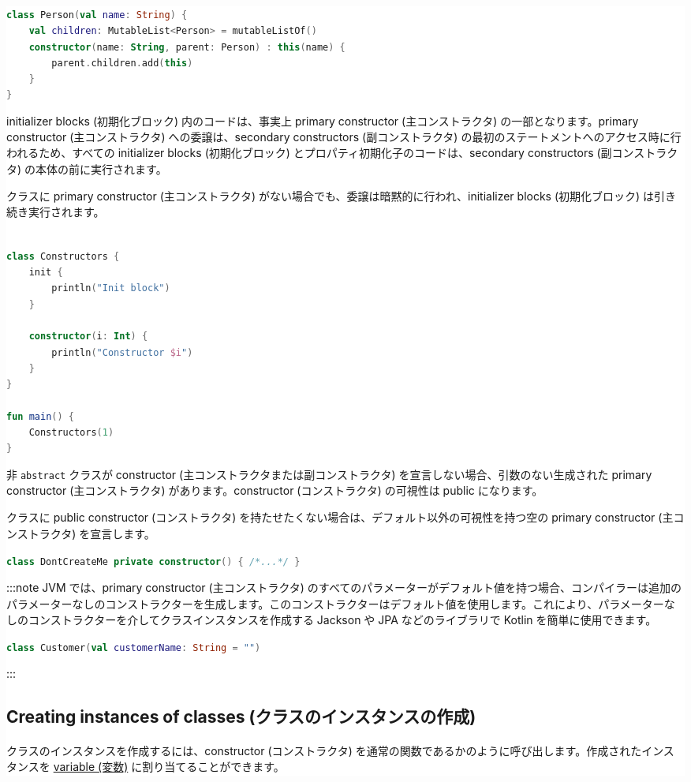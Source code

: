 ```kotlin
class Person(val name: String) {
    val children: MutableList<Person> = mutableListOf()
    constructor(name: String, parent: Person) : this(name) {
        parent.children.add(this)
    }
}
```

initializer blocks (初期化ブロック) 内のコードは、事実上 primary constructor (主コンストラクタ) の一部となります。primary constructor (主コンストラクタ) への委譲は、secondary constructors (副コンストラクタ) の最初のステートメントへのアクセス時に行われるため、すべての initializer blocks (初期化ブロック) とプロパティ初期化子のコードは、secondary constructors (副コンストラクタ) の本体の前に実行されます。

クラスに primary constructor (主コンストラクタ) がない場合でも、委譲は暗黙的に行われ、initializer blocks (初期化ブロック) は引き続き実行されます。

```kotlin

class Constructors {
    init {
        println("Init block")
    }

    constructor(i: Int) {
        println("Constructor $i")
    }
}

fun main() {
    Constructors(1)
}
```

非 `abstract` クラスが constructor (主コンストラクタまたは副コンストラクタ) を宣言しない場合、引数のない生成された primary constructor (主コンストラクタ) があります。constructor (コンストラクタ) の可視性は public になります。

クラスに public constructor (コンストラクタ) を持たせたくない場合は、デフォルト以外の可視性を持つ空の primary constructor (主コンストラクタ) を宣言します。

```kotlin
class DontCreateMe private constructor() { /*...*/ }
```

:::note
JVM では、primary constructor (主コンストラクタ) のすべてのパラメーターがデフォルト値を持つ場合、コンパイラーは追加のパラメーターなしのコンストラクターを生成します。このコンストラクターはデフォルト値を使用します。これにより、パラメーターなしのコンストラクターを介してクラスインスタンスを作成する Jackson や JPA などのライブラリで Kotlin を簡単に使用できます。

```kotlin
class Customer(val customerName: String = "")
```

:::

## Creating instances of classes (クラスのインスタンスの作成)

クラスのインスタンスを作成するには、constructor (コンストラクタ) を通常の関数であるかのように呼び出します。作成されたインスタンスを [variable (変数)](basic-syntax#variables) に割り当てることができます。

